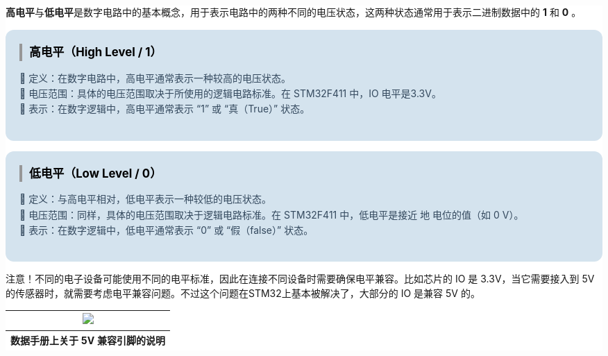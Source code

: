 **高电平**与**低电平**是数字电路中的基本概念，用于表示电路中的两种不同的电压状态，这两种状态通常用于表示二进制数据中的 **1** 和 **0** 。

<div style="
  background-color:rgb(212, 227, 238);
  border-radius: 12px;
  padding: 20px;
  margin: 15px 0;
">
  <span style="
    font-weight: bold;
    font-size: 1.2em;
    display: block;
    color:rgb(0, 0, 0);
    border-left: 4px solid rgb(151, 151, 151); /* 左侧装饰线 */
    padding-left: 10px;
  ">
    高电平（High Level / 1）
  </span>
  <p style="color: #34495e; line-height: 1.6">
    📌 定义：在数字电路中，高电平通常表示一种较高的电压状态。</br>
    📌 电压范围：具体的电压范围取决于所使用的逻辑电路标准。在 STM32F411 中，IO 电平是3.3V。</br>
    📌 表示：在数字逻辑中，高电平通常表示 “1” 或 “真（True）” 状态。
  </p>
</div>

<div style="
  background-color:rgb(212, 227, 238);
  border-radius: 12px;
  padding: 20px;
  margin: 15px 0;
">
  <span style="
    font-weight: bold;
    font-size: 1.2em;
    display: block;
    color:rgb(0, 0, 0);
    border-left: 4px solid rgb(151, 151, 151); /* 左侧装饰线 */
    padding-left: 10px;
  ">
    低电平（Low Level / 0）
  </span>
  <p style="color: #34495e; line-height: 1.6">
    📌 定义：与高电平相对，低电平表示一种较低的电压状态。</br>
    📌 电压范围：同样，具体的电压范围取决于逻辑电路标准。在 STM32F411 中，低电平是接近 地 电位的值（如 0 V）。</br>
    📌 表示：在数字逻辑中，低电平通常表示 “0” 或 “假（false）” 状态。
  </p>
</div>

注意！不同的电子设备可能使用不同的电平标准，因此在连接不同设备时需要确保电平兼容。比如芯片的 IO 是 3.3V，当它需要接入到 5V 的传感器时，就需要考虑电平兼容问题。不过这个问题在STM32上基本被解决了，大部分的 IO 是兼容 5V 的。

<table>
<thead>
  <tr>
      <th><img src="../../static/images/docs/mcu/stm32f4/gpio/gpio-2025-07-06-02-28-25.png" width="800"></th>
  </tr>
  <tr>
      <th><center>数据手册上关于 5V 兼容引脚的说明</center></th>
  </tr>  
</thead>
</table>
